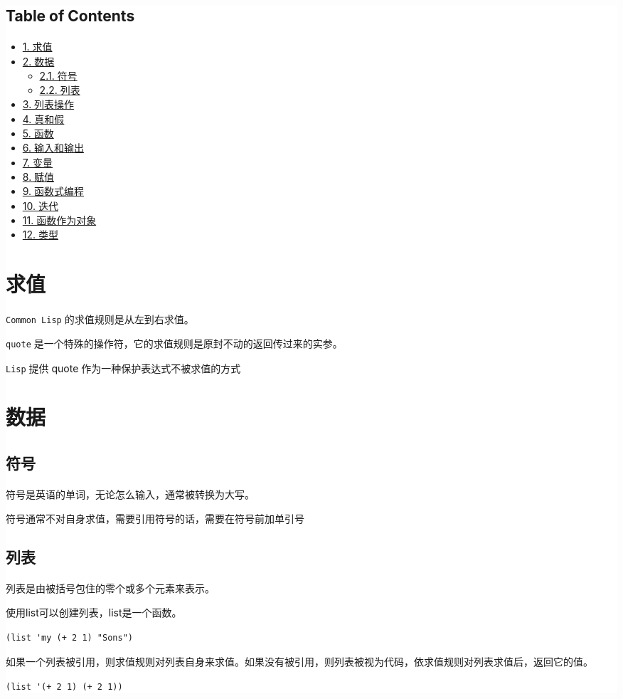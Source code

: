 <div id="table-of-contents">
<h2>Table of Contents</h2>
<div id="text-table-of-contents">
<ul>
<li><a href="#sec-1">1. 求值</a></li>
<li><a href="#sec-2">2. 数据</a>
<ul>
<li><a href="#sec-2-1">2.1. 符号</a></li>
<li><a href="#sec-2-2">2.2. 列表</a></li>
</ul>
</li>
<li><a href="#sec-3">3. 列表操作</a></li>
<li><a href="#sec-4">4. 真和假</a></li>
<li><a href="#sec-5">5. 函数</a></li>
<li><a href="#sec-6">6. 输入和输出</a></li>
<li><a href="#sec-7">7. 变量</a></li>
<li><a href="#sec-8">8. 赋值</a></li>
<li><a href="#sec-9">9. 函数式编程</a></li>
<li><a href="#sec-10">10. 迭代</a></li>
<li><a href="#sec-11">11. 函数作为对象</a></li>
<li><a href="#sec-12">12. 类型</a></li>
</ul>
</div>
</div>

# 求值<a id="sec-1" name="sec-1"></a>

`Common Lisp` 的求值规则是从左到右求值。

`quote` 是一个特殊的操作符，它的求值规则是原封不动的返回传过来的实参。

`Lisp` 提供 quote 作为一种保护表达式不被求值的方式

# 数据<a id="sec-2" name="sec-2"></a>

## 符号<a id="sec-2-1" name="sec-2-1"></a>

符号是英语的单词，无论怎么输入，通常被转换为大写。

符号通常不对自身求值，需要引用符号的话，需要在符号前加单引号 

## 列表<a id="sec-2-2" name="sec-2-2"></a>

列表是由被括号包住的零个或多个元素来表示。

使用list可以创建列表，list是一个函数。

    (list 'my (+ 2 1) "Sons")

如果一个列表被引用，则求值规则对列表自身来求值。如果没有被引用，则列表被视为代码，依求值规则对列表求值后，返回它的值。

    (list '(+ 2 1) (+ 2 1))

